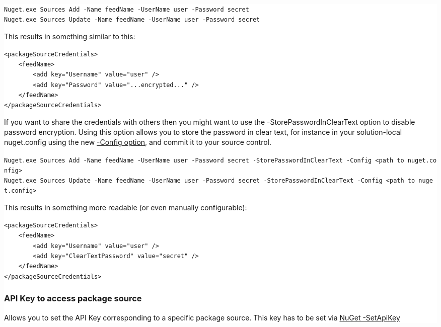 	Nuget.exe Sources Add -Name feedName -UserName user -Password secret  
	Nuget.exe Sources Update -Name feedName -UserName user -Password secret 

This results in something similar to this:

	<packageSourceCredentials>
		<feedName>
			<add key="Username" value="user" />
			<add key="Password" value="...encrypted..." />
		</feedName>
	</packageSourceCredentials>

If you want to share the credentials with others then you might want to use the -StorePasswordInClearText option to disable password encryption. 
Using this option allows you to store the password in clear text, for instance in your solution-local nuget.config using the new 
<a href="/Consume/command-line-reference">-Config option</a>, and commit it to your source control.

	Nuget.exe Sources Add -Name feedName -UserName user -Password secret -StorePasswordInClearText -Config <path to nuget.config>
	Nuget.exe Sources Update -Name feedName -UserName user -Password secret -StorePasswordInClearText -Config <path to nuget.config>

This results in something more readable (or even manually configurable):

	<packageSourceCredentials>
		<feedName>
			<add key="Username" value="user" />
			<add key="ClearTextPassword" value="secret" />
		</feedName>
	</packageSourceCredentials>

<h3>API Key to access package source</h3>
Allows you to set the API Key corresponding to a specific package source.
This key  has to be set via <a href="/Consume/command-line-reference#Setapikey-Command">NuGet -SetApiKey</a>
